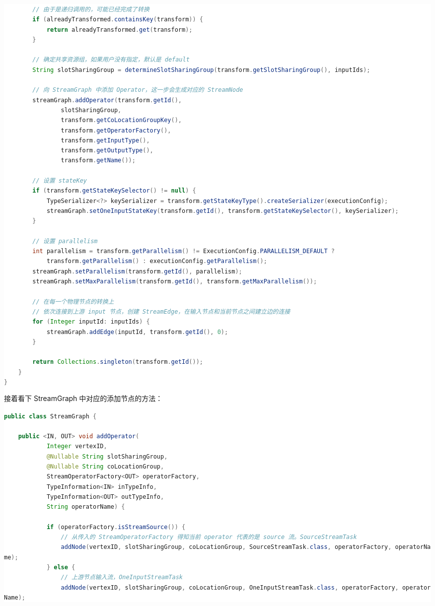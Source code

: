 ```java
	    // 由于是递归调用的，可能已经完成了转换
	    if (alreadyTransformed.containsKey(transform)) {
		    return alreadyTransformed.get(transform);
	    }

	    // 确定共享资源组，如果用户没有指定，默认是 default
	    String slotSharingGroup = determineSlotSharingGroup(transform.getSlotSharingGroup(), inputIds);

	    // 向 StreamGraph 中添加 Operator，这一步会生成对应的 StreamNode
	    streamGraph.addOperator(transform.getId(),
			    slotSharingGroup,
			    transform.getCoLocationGroupKey(),
			    transform.getOperatorFactory(),
			    transform.getInputType(),
			    transform.getOutputType(),
			    transform.getName());

	    // 设置 stateKey
	    if (transform.getStateKeySelector() != null) {
		    TypeSerializer<?> keySerializer = transform.getStateKeyType().createSerializer(executionConfig);
		    streamGraph.setOneInputStateKey(transform.getId(), transform.getStateKeySelector(), keySerializer);
	    }

	    // 设置 parallelism
	    int parallelism = transform.getParallelism() != ExecutionConfig.PARALLELISM_DEFAULT ?
		    transform.getParallelism() : executionConfig.getParallelism();
	    streamGraph.setParallelism(transform.getId(), parallelism);
	    streamGraph.setMaxParallelism(transform.getId(), transform.getMaxParallelism());

	    // 在每一个物理节点的转换上
	    // 依次连接到上游 input 节点，创建 StreamEdge，在输入节点和当前节点之间建立边的连接
	    for (Integer inputId: inputIds) {
		    streamGraph.addEdge(inputId, transform.getId(), 0);
	    }

	    return Collections.singleton(transform.getId());
    }
}
```

接着看下 StreamGraph 中对应的添加节点的方法：
```java
public class StreamGraph {
    
    public <IN, OUT> void addOperator(
		    Integer vertexID,
		    @Nullable String slotSharingGroup,
		    @Nullable String coLocationGroup,
		    StreamOperatorFactory<OUT> operatorFactory,
		    TypeInformation<IN> inTypeInfo,
		    TypeInformation<OUT> outTypeInfo,
		    String operatorName) {

		    if (operatorFactory.isStreamSource()) {
			    // 从传入的 StreamOperatorFactory 得知当前 operator 代表的是 source 流。SourceStreamTask
			    addNode(vertexID, slotSharingGroup, coLocationGroup, SourceStreamTask.class, operatorFactory, operatorName);
		    } else {
			    // 上游节点输入流，OneInputStreamTask
			    addNode(vertexID, slotSharingGroup, coLocationGroup, OneInputStreamTask.class, operatorFactory, operatorName);
```